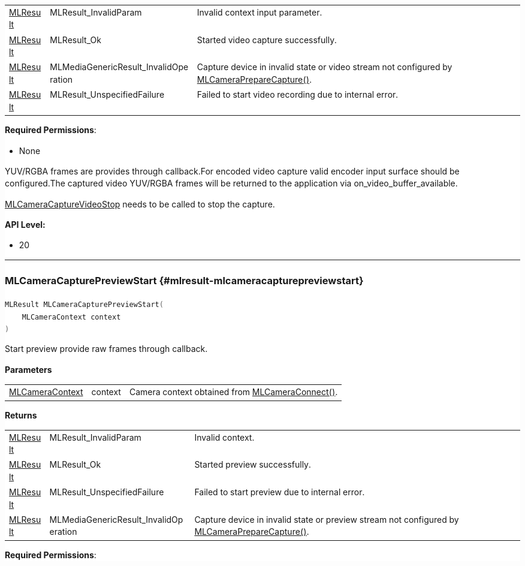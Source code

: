 |  |   |   |
|--|--|--|
| [MLResult](/api-ref/api/Modules/group___platform/group___platform.md#int32-t-mlresult) |MLResult_InvalidParam|Invalid context input parameter. |
| [MLResult](/api-ref/api/Modules/group___platform/group___platform.md#int32-t-mlresult) |MLResult_Ok|Started video capture successfully. |
| [MLResult](/api-ref/api/Modules/group___platform/group___platform.md#int32-t-mlresult) |MLMediaGenericResult_InvalidOperation|Capture device in invalid state or video stream not configured by [MLCameraPrepareCapture()](/api-ref/api/Modules/group___camera/group___camera.md#mlresult-mlcamerapreparecapture). |
| [MLResult](/api-ref/api/Modules/group___platform/group___platform.md#int32-t-mlresult) |MLResult_UnspecifiedFailure|Failed to start video recording due to internal error.|
**Required Permissions**:

  * None 


YUV/RGBA frames are provides through callback.For encoded video capture valid encoder input surface should be configured.The captured video YUV/RGBA frames will be returned to the application via on_video_buffer_available.

[MLCameraCaptureVideoStop](/api-ref/api/Modules/group___camera/group___camera.md#mlresult-mlcameracapturevideostop) needs to be called to stop the capture.




**API Level:**
  * 20




-----------

### MLCameraCapturePreviewStart {#mlresult-mlcameracapturepreviewstart}

```cpp
MLResult MLCameraCapturePreviewStart(
    MLCameraContext context
)
```

Start preview provide raw frames through callback. 

**Parameters**

|  |   |   |
|--|--|--|
| [MLCameraContext](/api-ref/api/Modules/group___camera/group___camera.md#mlhandle-mlcameracontext) |context|Camera context obtained from [MLCameraConnect()](/api-ref/api/Modules/group___camera/group___camera.md#mlresult-mlcameraconnect).|

**Returns**

|  |   |   |
|--|--|--|
| [MLResult](/api-ref/api/Modules/group___platform/group___platform.md#int32-t-mlresult) |MLResult_InvalidParam|Invalid context. |
| [MLResult](/api-ref/api/Modules/group___platform/group___platform.md#int32-t-mlresult) |MLResult_Ok|Started preview successfully. |
| [MLResult](/api-ref/api/Modules/group___platform/group___platform.md#int32-t-mlresult) |MLResult_UnspecifiedFailure|Failed to start preview due to internal error. |
| [MLResult](/api-ref/api/Modules/group___platform/group___platform.md#int32-t-mlresult) |MLMediaGenericResult_InvalidOperation|Capture device in invalid state or preview stream not configured by [MLCameraPrepareCapture()](/api-ref/api/Modules/group___camera/group___camera.md#mlresult-mlcamerapreparecapture).|
**Required Permissions**:
